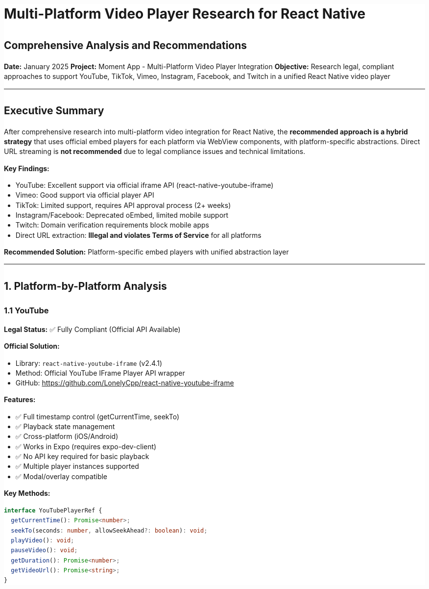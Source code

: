 # Multi-Platform Video Player Research for React Native
## Comprehensive Analysis and Recommendations

**Date:** January 2025
**Project:** Moment App - Multi-Platform Video Player Integration
**Objective:** Research legal, compliant approaches to support YouTube, TikTok, Vimeo, Instagram, Facebook, and Twitch in a unified React Native video player

---

## Executive Summary

After comprehensive research into multi-platform video integration for React Native, the **recommended approach is a hybrid strategy** that uses official embed players for each platform via WebView components, with platform-specific abstractions. Direct URL streaming is **not recommended** due to legal compliance issues and technical limitations.

**Key Findings:**
- YouTube: Excellent support via official iframe API (react-native-youtube-iframe)
- Vimeo: Good support via official player API
- TikTok: Limited support, requires API approval process (2+ weeks)
- Instagram/Facebook: Deprecated oEmbed, limited mobile support
- Twitch: Domain verification requirements block mobile apps
- Direct URL extraction: **Illegal and violates Terms of Service** for all platforms

**Recommended Solution:** Platform-specific embed players with unified abstraction layer

---

## 1. Platform-by-Platform Analysis

### 1.1 YouTube

**Legal Status:** ✅ Fully Compliant (Official API Available)

**Official Solution:**
- Library: `react-native-youtube-iframe` (v2.4.1)
- Method: Official YouTube IFrame Player API wrapper
- GitHub: https://github.com/LonelyCpp/react-native-youtube-iframe

**Features:**
- ✅ Full timestamp control (getCurrentTime, seekTo)
- ✅ Playback state management
- ✅ Cross-platform (iOS/Android)
- ✅ Works in Expo (requires expo-dev-client)
- ✅ No API key required for basic playback
- ✅ Multiple player instances supported
- ✅ Modal/overlay compatible

**Key Methods:**
```typescript
interface YouTubePlayerRef {
  getCurrentTime(): Promise<number>;
  seekTo(seconds: number, allowSeekAhead?: boolean): void;
  playVideo(): void;
  pauseVideo(): void;
  getDuration(): Promise<number>;
  getVideoUrl(): Promise<string>;
}
```

